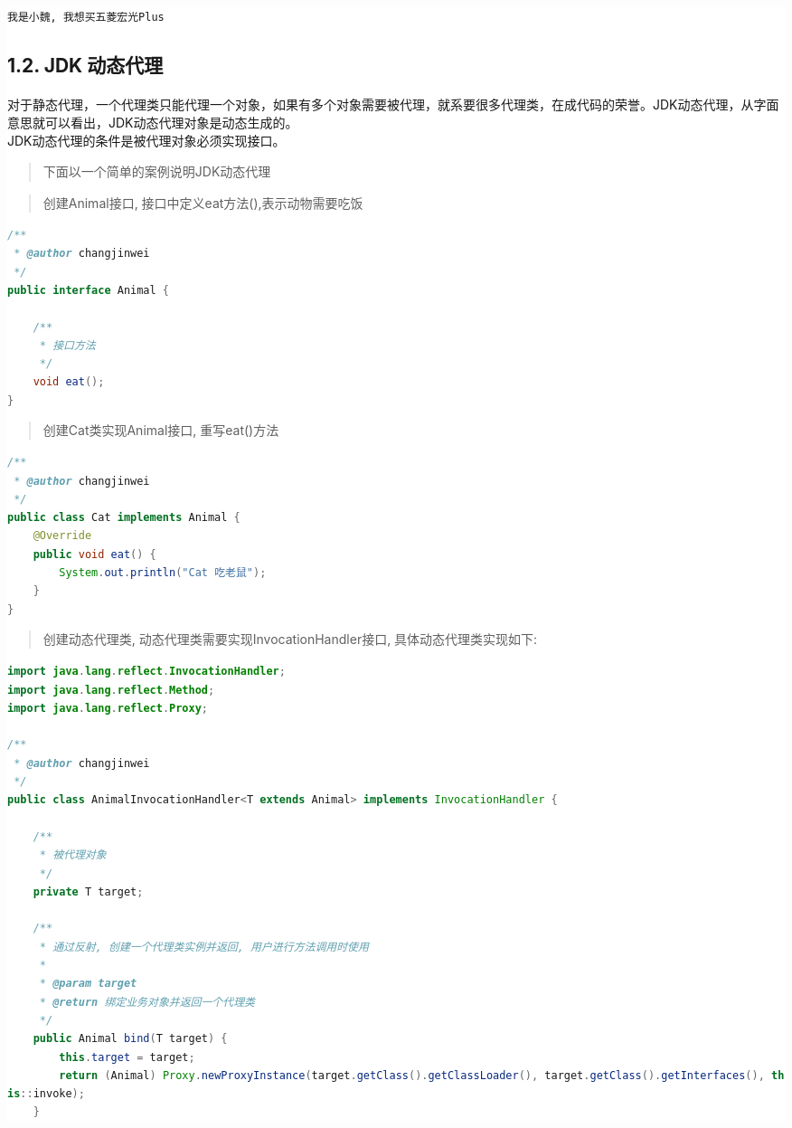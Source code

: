 ```
我是小魏, 我想买五菱宏光Plus
```


## 1.2. JDK 动态代理

对于静态代理，一个代理类只能代理一个对象，如果有多个对象需要被代理，就系要很多代理类，在成代码的荣誉。JDK动态代理，从字面意思就可以看出，JDK动态代理对象是动态生成的。   
JDK动态代理的条件是被代理对象必须实现接口。  

> 下面以一个简单的案例说明JDK动态代理

> 创建Animal接口, 接口中定义eat方法(),表示动物需要吃饭

```java
/**
 * @author changjinwei
 */
public interface Animal {

    /**
     * 接口方法
     */
    void eat();
}
```
> 创建Cat类实现Animal接口, 重写eat()方法
```java
/**
 * @author changjinwei
 */
public class Cat implements Animal {
    @Override
    public void eat() {
        System.out.println("Cat 吃老鼠");
    }
}
```
> 创建动态代理类, 动态代理类需要实现InvocationHandler接口, 具体动态代理类实现如下: 

```java
import java.lang.reflect.InvocationHandler;
import java.lang.reflect.Method;
import java.lang.reflect.Proxy;

/**
 * @author changjinwei
 */
public class AnimalInvocationHandler<T extends Animal> implements InvocationHandler {

    /**
     * 被代理对象
     */
    private T target;

    /**
     * 通过反射, 创建一个代理类实例并返回, 用户进行方法调用时使用
     *
     * @param target
     * @return 绑定业务对象并返回一个代理类
     */
    public Animal bind(T target) {
        this.target = target;
        return (Animal) Proxy.newProxyInstance(target.getClass().getClassLoader(), target.getClass().getInterfaces(), this::invoke);
    }

```